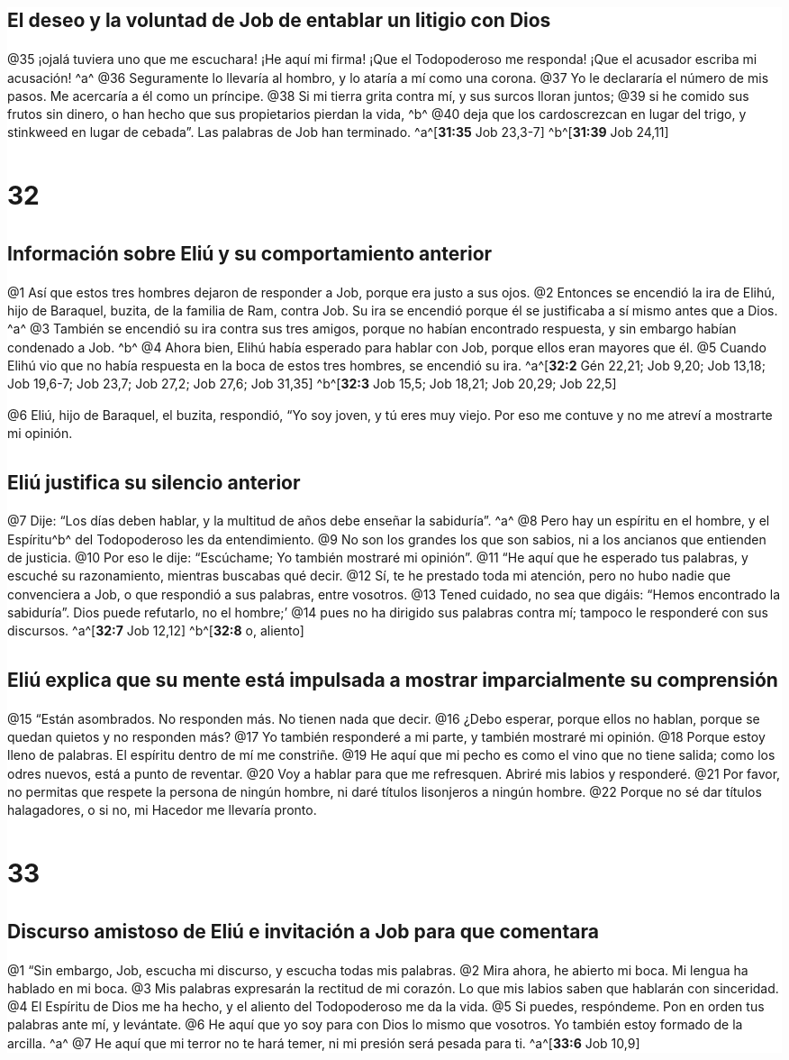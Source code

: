 ## El deseo y la voluntad de Job de entablar un litigio con Dios
@35 ¡ojalá tuviera uno que me escuchara! ¡He aquí mi firma! ¡Que el Todopoderoso me responda! ¡Que el acusador escriba mi acusación! ^a^ @36 Seguramente lo llevaría al hombro, y lo ataría a mí como una corona. @37 Yo le declararía el número de mis pasos. Me acercaría a él como un príncipe. @38 Si mi tierra grita contra mí, y sus surcos lloran juntos; @39 si he comido sus frutos sin dinero, o han hecho que sus propietarios pierdan la vida, ^b^ @40 deja que los cardoscrezcan en lugar del trigo, y stinkweed en lugar de cebada”. Las palabras de Job han terminado.
^a^[**31:35** Job 23,3-7] ^b^[**31:39** Job 24,11]

# 32
## Información sobre Eliú y su comportamiento anterior
@1 Así que estos tres hombres dejaron de responder a Job, porque era justo a sus ojos. @2 Entonces se encendió la ira de Elihú, hijo de Baraquel, buzita, de la familia de Ram, contra Job. Su ira se encendió porque él se justificaba a sí mismo antes que a Dios. ^a^ @3 También se encendió su ira contra sus tres amigos, porque no habían encontrado respuesta, y sin embargo habían condenado a Job. ^b^ @4 Ahora bien, Elihú había esperado para hablar con Job, porque ellos eran mayores que él. @5 Cuando Elihú vio que no había respuesta en la boca de estos tres hombres, se encendió su ira.
^a^[**32:2** Gén 22,21; Job 9,20; Job 13,18; Job 19,6-7; Job 23,7; Job 27,2; Job 27,6; Job 31,35] ^b^[**32:3** Job 15,5; Job 18,21; Job 20,29; Job 22,5]

@6 Eliú, hijo de Baraquel, el buzita, respondió, “Yo soy joven, y tú eres muy viejo. Por eso me contuve y no me atreví a mostrarte mi opinión.

## Eliú justifica su silencio anterior
@7 Dije: “Los días deben hablar, y la multitud de años debe enseñar la sabiduría”. ^a^ @8 Pero hay un espíritu en el hombre, y el Espíritu^b^ del Todopoderoso les da entendimiento. @9 No son los grandes los que son sabios, ni a los ancianos que entienden de justicia. @10 Por eso le dije: “Escúchame; Yo también mostraré mi opinión”. @11 “He aquí que he esperado tus palabras, y escuché su razonamiento, mientras buscabas qué decir. @12 Sí, te he prestado toda mi atención, pero no hubo nadie que convenciera a Job, o que respondió a sus palabras, entre vosotros. @13 Tened cuidado, no sea que digáis: “Hemos encontrado la sabiduría”. Dios puede refutarlo, no el hombre;’ @14 pues no ha dirigido sus palabras contra mí; tampoco le responderé con sus discursos.
^a^[**32:7** Job 12,12] ^b^[**32:8** o, aliento]

## Eliú explica que su mente está impulsada a mostrar imparcialmente su comprensión
@15 “Están asombrados. No responden más. No tienen nada que decir. @16 ¿Debo esperar, porque ellos no hablan, porque se quedan quietos y no responden más? @17 Yo también responderé a mi parte, y también mostraré mi opinión. @18 Porque estoy lleno de palabras. El espíritu dentro de mí me constriñe. @19 He aquí que mi pecho es como el vino que no tiene salida; como los odres nuevos, está a punto de reventar. @20 Voy a hablar para que me refresquen. Abriré mis labios y responderé. @21 Por favor, no permitas que respete la persona de ningún hombre, ni daré títulos lisonjeros a ningún hombre. @22 Porque no sé dar títulos halagadores, o si no, mi Hacedor me llevaría pronto.

# 33
## Discurso amistoso de Eliú e invitación a Job para que comentara
@1 “Sin embargo, Job, escucha mi discurso, y escucha todas mis palabras. @2 Mira ahora, he abierto mi boca. Mi lengua ha hablado en mi boca. @3 Mis palabras expresarán la rectitud de mi corazón. Lo que mis labios saben que hablarán con sinceridad. @4 El Espíritu de Dios me ha hecho, y el aliento del Todopoderoso me da la vida. @5 Si puedes, respóndeme. Pon en orden tus palabras ante mí, y levántate. @6 He aquí que yo soy para con Dios lo mismo que vosotros. Yo también estoy formado de la arcilla. ^a^ @7 He aquí que mi terror no te hará temer, ni mi presión será pesada para ti.
^a^[**33:6** Job 10,9]
